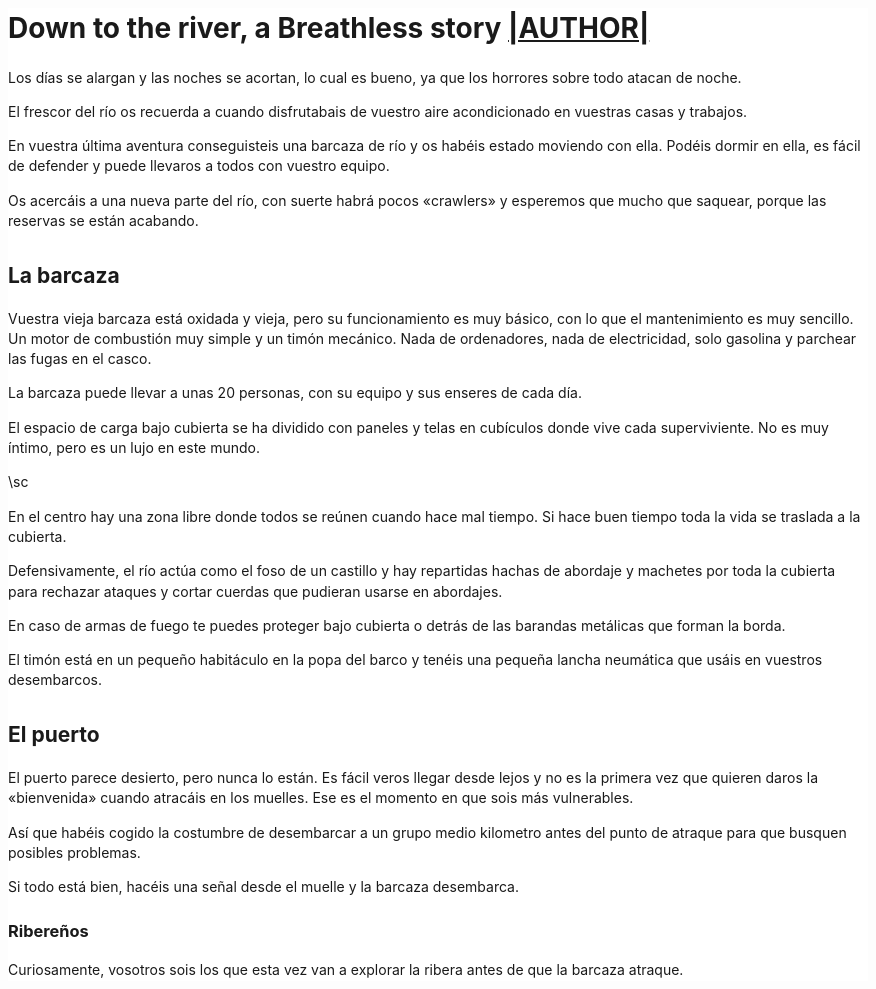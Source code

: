 # Down to the river, a Breathless story [|AUTHOR|](https://gwannon.itch.io/breathless-histories)

Los días se alargan y las noches se acortan, lo cual es bueno, ya que los horrores sobre todo atacan de noche.

El frescor del río os recuerda a cuando disfrutabais de vuestro aire acondicionado en vuestras casas y trabajos.

En vuestra última aventura conseguisteis una barcaza de río y os habéis estado moviendo con ella. Podéis dormir en ella, es fácil de defender y puede llevaros a todos con vuestro equipo.

Os acercáis a una nueva parte del río, con suerte habrá pocos «crawlers» y esperemos que mucho que saquear, porque las reservas se están acabando.

## La barcaza

Vuestra vieja barcaza está oxidada y vieja, pero su funcionamiento es muy básico, con lo que el mantenimiento es muy sencillo. Un motor de combustión muy simple y un timón mecánico. Nada de ordenadores, nada de electricidad, solo gasolina y parchear las fugas en el casco.

La barcaza puede llevar a unas 20 personas, con su equipo y sus enseres de cada día. 

El espacio de carga bajo cubierta se ha dividido con paneles y telas en cubículos donde vive cada superviviente. No es muy íntimo, pero es un lujo en este mundo.

\sc

En el centro hay una zona libre donde todos se reúnen cuando hace mal tiempo. Si hace buen tiempo toda la vida se traslada a la cubierta.

Defensivamente, el río actúa como el foso de un castillo y hay repartidas hachas de abordaje y machetes por toda la cubierta para rechazar ataques y cortar cuerdas que pudieran usarse en abordajes.

En caso de armas de fuego te puedes proteger bajo cubierta o detrás de las barandas metálicas que forman la borda.

El timón está en un pequeño habitáculo en la popa del barco y tenéis una pequeña lancha neumática que usáis en vuestros desembarcos.

## El puerto

El puerto parece desierto, pero nunca lo están. Es fácil veros llegar desde lejos y no es la primera vez que quieren daros la «bienvenida» cuando atracáis en los muelles. Ese es el momento en que sois más vulnerables.

Así que habéis cogido la costumbre de desembarcar a un grupo medio kilometro antes del punto de atraque para que busquen posibles problemas.

Si todo está bien, hacéis una señal desde el muelle y la barcaza desembarca.

### Ribereños

Curiosamente, vosotros sois los que esta vez van a explorar la ribera antes de que la barcaza atraque.
